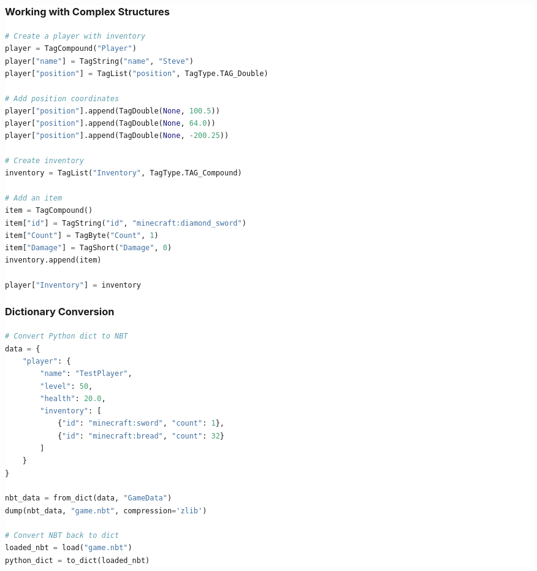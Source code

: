 ```python
```

### Working with Complex Structures

```python
# Create a player with inventory
player = TagCompound("Player")
player["name"] = TagString("name", "Steve")
player["position"] = TagList("position", TagType.TAG_Double)

# Add position coordinates
player["position"].append(TagDouble(None, 100.5))
player["position"].append(TagDouble(None, 64.0))
player["position"].append(TagDouble(None, -200.25))

# Create inventory
inventory = TagList("Inventory", TagType.TAG_Compound)

# Add an item
item = TagCompound()
item["id"] = TagString("id", "minecraft:diamond_sword")
item["Count"] = TagByte("Count", 1)
item["Damage"] = TagShort("Damage", 0)
inventory.append(item)

player["Inventory"] = inventory
```

### Dictionary Conversion

```python
# Convert Python dict to NBT
data = {
    "player": {
        "name": "TestPlayer", 
        "level": 50,
        "health": 20.0,
        "inventory": [
            {"id": "minecraft:sword", "count": 1},
            {"id": "minecraft:bread", "count": 32}
        ]
    }
}

nbt_data = from_dict(data, "GameData")
dump(nbt_data, "game.nbt", compression='zlib')

# Convert NBT back to dict
loaded_nbt = load("game.nbt")
python_dict = to_dict(loaded_nbt)
```
